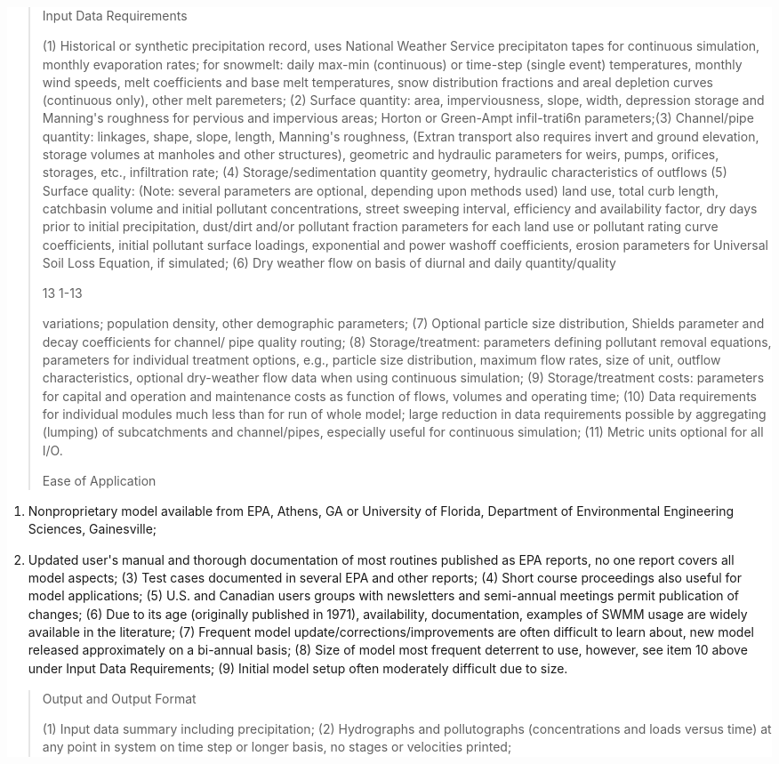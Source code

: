 >
> Input Data Requirements
>
> \(1\) Historical or synthetic precipitation record, uses National Weather Service precipitaton tapes for continuous simulation, monthly evaporation rates; for snowmelt: daily max-min (continuous) or time-step (single event) temperatures, monthly wind speeds, melt coefficients and base melt temperatures, snow distribution fractions and areal depletion curves (continuous only), other melt paremeters; (2) Surface quantity: area, imperviousness, slope, width, depression storage and Manning's roughness for pervious and impervious areas; Horton or Green-Ampt infil-trati6n parameters;(3) Channel/pipe quantity: linkages, shape, slope, length, Manning's roughness, (Extran transport also requires invert and ground elevation, storage volumes at manholes and other structures), geometric and hydraulic parameters for weirs, pumps, orifices, storages, etc., infiltration rate; (4) Storage/sedimentation quantity geometry, hydraulic characteristics of outflows (5) Surface quality: (Note: several parameters are optional, depending upon methods used) land use, total curb length, catchbasin volume and initial pollutant concentrations, street sweeping interval, efficiency and availability factor, dry days prior to initial precipitation, dust/dirt and/or pollutant fraction parameters for each land use or pollutant rating curve coefficients, initial pollutant surface loadings, exponential and power washoff coeffi­cients, erosion parameters for Universal Soil Loss Equation, if simulated; (6) Dry weather flow on basis of diurnal and daily quantity/quality
>
> 13 1-13
>
> variations; population density, other demographic parameters; (7) Optional particle size distribution, Shields parameter and decay coefficients for channel/ pipe quality routing; (8) Storage/treatment: parameters defining pollutant removal equations, parameters for individual treatment options, e.g., particle size distribution, maximum flow rates, size of unit, outflow characteristics, optional dry-weather flow data when using continuous simulation; (9) Storage/treatment costs: parameters for capital and operation and maintenance costs as function of flows, volumes and operating time; (10) Data requirements for individual modules much less than for run of whole model; large reduction in data requirements possible by aggregating (lumping) of subcatchments and channel/pipes, especially useful for continuous simulation; (11) Metric units optional for all I/O.
>
> Ease of Application

1)  Nonproprietary model available from EPA, Athens, GA or University of Florida, Department of Environmental Engineering Sciences, Gainesville;

2)  Updated user's manual and thorough documentation of most routines published as EPA reports, no one report covers all model aspects; (3) Test cases documented in several EPA and other reports; (4) Short course proceedings also useful for model applications; (5) U.S. and Canadian users groups with newsletters and semi-annual meetings permit publication of changes; (6) Due to its age (originally published in 1971), availabil­ity, documentation, examples of SWMM usage are widely available in the literature; (7) Frequent model update/corrections/improvements are often difficult to learn about, new model released approximately on a bi-annual basis; (8) Size of model most frequent deterrent to use, however, see item 10 above under Input Data Requirements; (9) Initial model setup often moderately difficult due to size.

> Output and Output Format
>
> \(1\) Input data summary including precipitation; (2) Hydrographs and pollutographs (concentrations and loads versus time) at any point in system on time step or longer basis, no stages or velocities printed;
